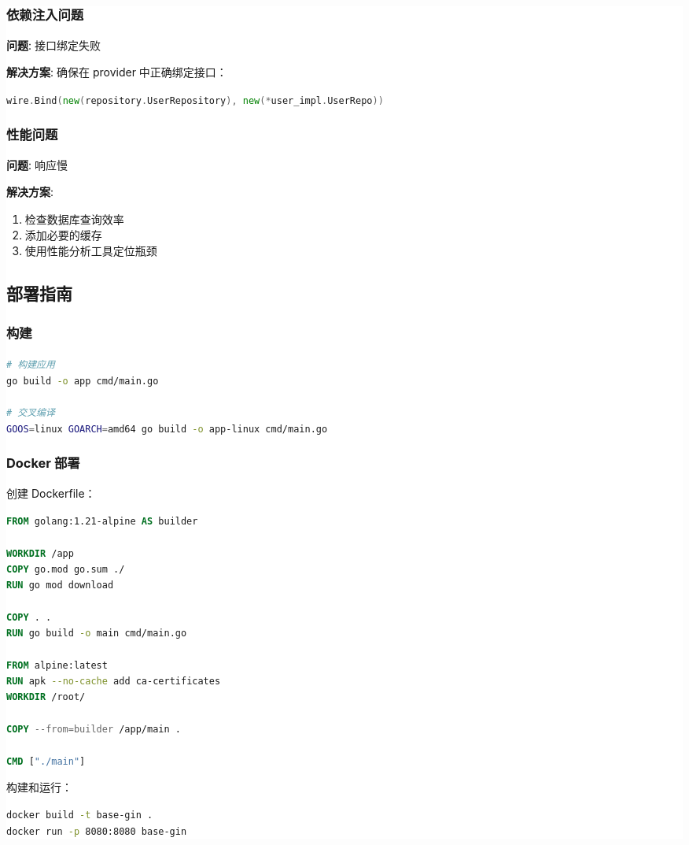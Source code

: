### 依赖注入问题

**问题**: 接口绑定失败

**解决方案**:
确保在 provider 中正确绑定接口：

```go
wire.Bind(new(repository.UserRepository), new(*user_impl.UserRepo))
```

### 性能问题

**问题**: 响应慢

**解决方案**:

1. 检查数据库查询效率
2. 添加必要的缓存
3. 使用性能分析工具定位瓶颈

## 部署指南

### 构建

```bash
# 构建应用
go build -o app cmd/main.go

# 交叉编译
GOOS=linux GOARCH=amd64 go build -o app-linux cmd/main.go
```

### Docker 部署

创建 Dockerfile：

```dockerfile
FROM golang:1.21-alpine AS builder

WORKDIR /app
COPY go.mod go.sum ./
RUN go mod download

COPY . .
RUN go build -o main cmd/main.go

FROM alpine:latest
RUN apk --no-cache add ca-certificates
WORKDIR /root/

COPY --from=builder /app/main .

CMD ["./main"]
```

构建和运行：

```bash
docker build -t base-gin .
docker run -p 8080:8080 base-gin
```
